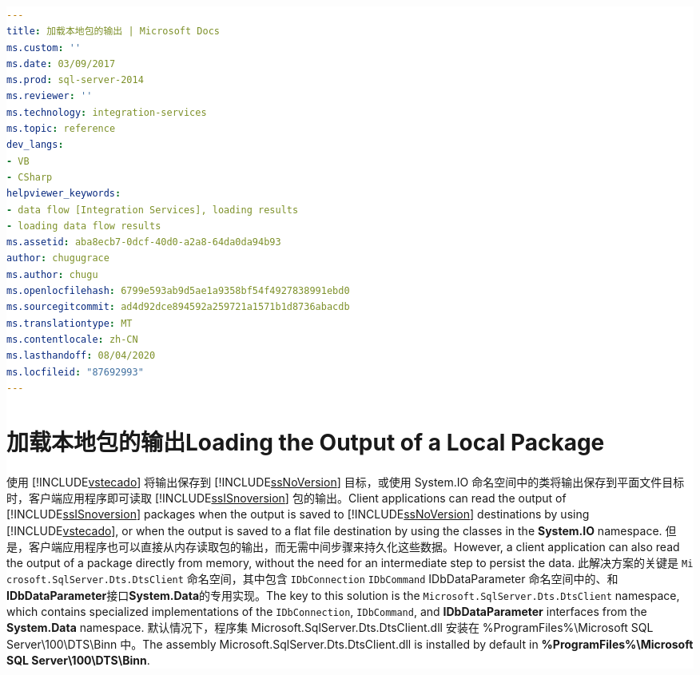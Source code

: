 ```yaml
---
title: 加载本地包的输出 | Microsoft Docs
ms.custom: ''
ms.date: 03/09/2017
ms.prod: sql-server-2014
ms.reviewer: ''
ms.technology: integration-services
ms.topic: reference
dev_langs:
- VB
- CSharp
helpviewer_keywords:
- data flow [Integration Services], loading results
- loading data flow results
ms.assetid: aba8ecb7-0dcf-40d0-a2a8-64da0da94b93
author: chugugrace
ms.author: chugu
ms.openlocfilehash: 6799e593ab9d5ae1a9358bf54f4927838991ebd0
ms.sourcegitcommit: ad4d92dce894592a259721a1571b1d8736abacdb
ms.translationtype: MT
ms.contentlocale: zh-CN
ms.lasthandoff: 08/04/2020
ms.locfileid: "87692993"
---
```

# <a name="loading-the-output-of-a-local-package"></a><span data-ttu-id="04838-102">加载本地包的输出</span><span class="sxs-lookup"><span data-stu-id="04838-102">Loading the Output of a Local Package</span></span>
  <span data-ttu-id="04838-103">使用 [!INCLUDE[vstecado](../../includes/vstecado-md.md)] 将输出保存到 [!INCLUDE[ssNoVersion](../../includes/ssnoversion-md.md)] 目标，或使用 System.IO  命名空间中的类将输出保存到平面文件目标时，客户端应用程序即可读取 [!INCLUDE[ssISnoversion](../../includes/ssisnoversion-md.md)] 包的输出。</span><span class="sxs-lookup"><span data-stu-id="04838-103">Client applications can read the output of [!INCLUDE[ssISnoversion](../../includes/ssisnoversion-md.md)] packages when the output is saved to [!INCLUDE[ssNoVersion](../../includes/ssnoversion-md.md)] destinations by using [!INCLUDE[vstecado](../../includes/vstecado-md.md)], or when the output is saved to a flat file destination by using the classes in the **System.IO** namespace.</span></span> <span data-ttu-id="04838-104">但是，客户端应用程序也可以直接从内存读取包的输出，而无需中间步骤来持久化这些数据。</span><span class="sxs-lookup"><span data-stu-id="04838-104">However, a client application can also read the output of a package directly from memory, without the need for an intermediate step to persist the data.</span></span> <span data-ttu-id="04838-105">此解决方案的关键是 `Microsoft.SqlServer.Dts.DtsClient` 命名空间，其中包含 `IDbConnection` `IDbCommand` IDbDataParameter 命名空间中的、和**IDbDataParameter**接口**System.Data**的专用实现。</span><span class="sxs-lookup"><span data-stu-id="04838-105">The key to this solution is the `Microsoft.SqlServer.Dts.DtsClient` namespace, which contains specialized implementations of the `IDbConnection`, `IDbCommand`, and **IDbDataParameter** interfaces from the **System.Data** namespace.</span></span> <span data-ttu-id="04838-106">默认情况下，程序集 Microsoft.SqlServer.Dts.DtsClient.dll 安装在 %ProgramFiles%\Microsoft SQL Server\100\DTS\Binn  中。</span><span class="sxs-lookup"><span data-stu-id="04838-106">The assembly Microsoft.SqlServer.Dts.DtsClient.dll is installed by default in **%ProgramFiles%\Microsoft SQL Server\100\DTS\Binn**.</span></span>
